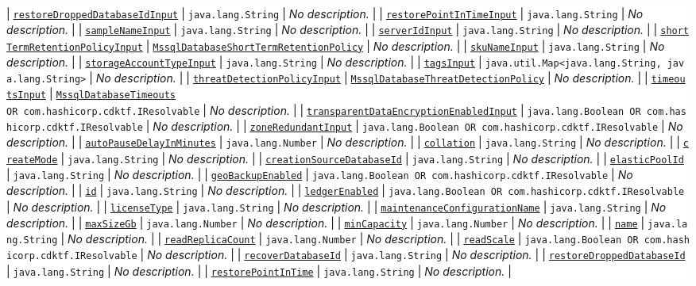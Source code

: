 | <code><a href="#@cdktf/provider-azurerm.mssqlDatabase.MssqlDatabase.property.restoreDroppedDatabaseIdInput">restoreDroppedDatabaseIdInput</a></code> | <code>java.lang.String</code> | *No description.* |
| <code><a href="#@cdktf/provider-azurerm.mssqlDatabase.MssqlDatabase.property.restorePointInTimeInput">restorePointInTimeInput</a></code> | <code>java.lang.String</code> | *No description.* |
| <code><a href="#@cdktf/provider-azurerm.mssqlDatabase.MssqlDatabase.property.sampleNameInput">sampleNameInput</a></code> | <code>java.lang.String</code> | *No description.* |
| <code><a href="#@cdktf/provider-azurerm.mssqlDatabase.MssqlDatabase.property.serverIdInput">serverIdInput</a></code> | <code>java.lang.String</code> | *No description.* |
| <code><a href="#@cdktf/provider-azurerm.mssqlDatabase.MssqlDatabase.property.shortTermRetentionPolicyInput">shortTermRetentionPolicyInput</a></code> | <code><a href="#@cdktf/provider-azurerm.mssqlDatabase.MssqlDatabaseShortTermRetentionPolicy">MssqlDatabaseShortTermRetentionPolicy</a></code> | *No description.* |
| <code><a href="#@cdktf/provider-azurerm.mssqlDatabase.MssqlDatabase.property.skuNameInput">skuNameInput</a></code> | <code>java.lang.String</code> | *No description.* |
| <code><a href="#@cdktf/provider-azurerm.mssqlDatabase.MssqlDatabase.property.storageAccountTypeInput">storageAccountTypeInput</a></code> | <code>java.lang.String</code> | *No description.* |
| <code><a href="#@cdktf/provider-azurerm.mssqlDatabase.MssqlDatabase.property.tagsInput">tagsInput</a></code> | <code>java.util.Map<java.lang.String, java.lang.String></code> | *No description.* |
| <code><a href="#@cdktf/provider-azurerm.mssqlDatabase.MssqlDatabase.property.threatDetectionPolicyInput">threatDetectionPolicyInput</a></code> | <code><a href="#@cdktf/provider-azurerm.mssqlDatabase.MssqlDatabaseThreatDetectionPolicy">MssqlDatabaseThreatDetectionPolicy</a></code> | *No description.* |
| <code><a href="#@cdktf/provider-azurerm.mssqlDatabase.MssqlDatabase.property.timeoutsInput">timeoutsInput</a></code> | <code><a href="#@cdktf/provider-azurerm.mssqlDatabase.MssqlDatabaseTimeouts">MssqlDatabaseTimeouts</a> OR com.hashicorp.cdktf.IResolvable</code> | *No description.* |
| <code><a href="#@cdktf/provider-azurerm.mssqlDatabase.MssqlDatabase.property.transparentDataEncryptionEnabledInput">transparentDataEncryptionEnabledInput</a></code> | <code>java.lang.Boolean OR com.hashicorp.cdktf.IResolvable</code> | *No description.* |
| <code><a href="#@cdktf/provider-azurerm.mssqlDatabase.MssqlDatabase.property.zoneRedundantInput">zoneRedundantInput</a></code> | <code>java.lang.Boolean OR com.hashicorp.cdktf.IResolvable</code> | *No description.* |
| <code><a href="#@cdktf/provider-azurerm.mssqlDatabase.MssqlDatabase.property.autoPauseDelayInMinutes">autoPauseDelayInMinutes</a></code> | <code>java.lang.Number</code> | *No description.* |
| <code><a href="#@cdktf/provider-azurerm.mssqlDatabase.MssqlDatabase.property.collation">collation</a></code> | <code>java.lang.String</code> | *No description.* |
| <code><a href="#@cdktf/provider-azurerm.mssqlDatabase.MssqlDatabase.property.createMode">createMode</a></code> | <code>java.lang.String</code> | *No description.* |
| <code><a href="#@cdktf/provider-azurerm.mssqlDatabase.MssqlDatabase.property.creationSourceDatabaseId">creationSourceDatabaseId</a></code> | <code>java.lang.String</code> | *No description.* |
| <code><a href="#@cdktf/provider-azurerm.mssqlDatabase.MssqlDatabase.property.elasticPoolId">elasticPoolId</a></code> | <code>java.lang.String</code> | *No description.* |
| <code><a href="#@cdktf/provider-azurerm.mssqlDatabase.MssqlDatabase.property.geoBackupEnabled">geoBackupEnabled</a></code> | <code>java.lang.Boolean OR com.hashicorp.cdktf.IResolvable</code> | *No description.* |
| <code><a href="#@cdktf/provider-azurerm.mssqlDatabase.MssqlDatabase.property.id">id</a></code> | <code>java.lang.String</code> | *No description.* |
| <code><a href="#@cdktf/provider-azurerm.mssqlDatabase.MssqlDatabase.property.ledgerEnabled">ledgerEnabled</a></code> | <code>java.lang.Boolean OR com.hashicorp.cdktf.IResolvable</code> | *No description.* |
| <code><a href="#@cdktf/provider-azurerm.mssqlDatabase.MssqlDatabase.property.licenseType">licenseType</a></code> | <code>java.lang.String</code> | *No description.* |
| <code><a href="#@cdktf/provider-azurerm.mssqlDatabase.MssqlDatabase.property.maintenanceConfigurationName">maintenanceConfigurationName</a></code> | <code>java.lang.String</code> | *No description.* |
| <code><a href="#@cdktf/provider-azurerm.mssqlDatabase.MssqlDatabase.property.maxSizeGb">maxSizeGb</a></code> | <code>java.lang.Number</code> | *No description.* |
| <code><a href="#@cdktf/provider-azurerm.mssqlDatabase.MssqlDatabase.property.minCapacity">minCapacity</a></code> | <code>java.lang.Number</code> | *No description.* |
| <code><a href="#@cdktf/provider-azurerm.mssqlDatabase.MssqlDatabase.property.name">name</a></code> | <code>java.lang.String</code> | *No description.* |
| <code><a href="#@cdktf/provider-azurerm.mssqlDatabase.MssqlDatabase.property.readReplicaCount">readReplicaCount</a></code> | <code>java.lang.Number</code> | *No description.* |
| <code><a href="#@cdktf/provider-azurerm.mssqlDatabase.MssqlDatabase.property.readScale">readScale</a></code> | <code>java.lang.Boolean OR com.hashicorp.cdktf.IResolvable</code> | *No description.* |
| <code><a href="#@cdktf/provider-azurerm.mssqlDatabase.MssqlDatabase.property.recoverDatabaseId">recoverDatabaseId</a></code> | <code>java.lang.String</code> | *No description.* |
| <code><a href="#@cdktf/provider-azurerm.mssqlDatabase.MssqlDatabase.property.restoreDroppedDatabaseId">restoreDroppedDatabaseId</a></code> | <code>java.lang.String</code> | *No description.* |
| <code><a href="#@cdktf/provider-azurerm.mssqlDatabase.MssqlDatabase.property.restorePointInTime">restorePointInTime</a></code> | <code>java.lang.String</code> | *No description.* |